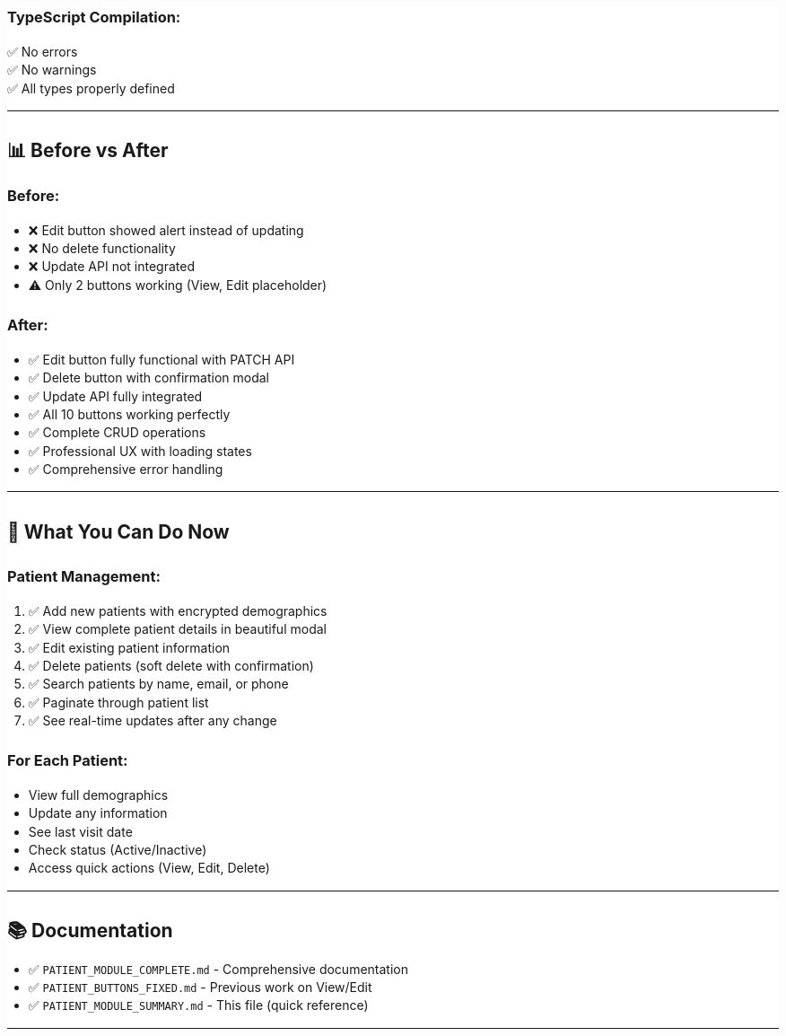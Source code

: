 ### **TypeScript Compilation:**
✅ No errors  
✅ No warnings  
✅ All types properly defined

---

## 📊 Before vs After

### **Before:**
- ❌ Edit button showed alert instead of updating
- ❌ No delete functionality
- ❌ Update API not integrated
- ⚠️ Only 2 buttons working (View, Edit placeholder)

### **After:**
- ✅ Edit button fully functional with PATCH API
- ✅ Delete button with confirmation modal
- ✅ Update API fully integrated
- ✅ All 10 buttons working perfectly
- ✅ Complete CRUD operations
- ✅ Professional UX with loading states
- ✅ Comprehensive error handling

---

## 🚀 What You Can Do Now

### **Patient Management:**
1. ✅ Add new patients with encrypted demographics
2. ✅ View complete patient details in beautiful modal
3. ✅ Edit existing patient information
4. ✅ Delete patients (soft delete with confirmation)
5. ✅ Search patients by name, email, or phone
6. ✅ Paginate through patient list
7. ✅ See real-time updates after any change

### **For Each Patient:**
- View full demographics
- Update any information
- See last visit date
- Check status (Active/Inactive)
- Access quick actions (View, Edit, Delete)

---

## 📚 Documentation

- ✅ `PATIENT_MODULE_COMPLETE.md` - Comprehensive documentation
- ✅ `PATIENT_BUTTONS_FIXED.md` - Previous work on View/Edit
- ✅ `PATIENT_MODULE_SUMMARY.md` - This file (quick reference)

---